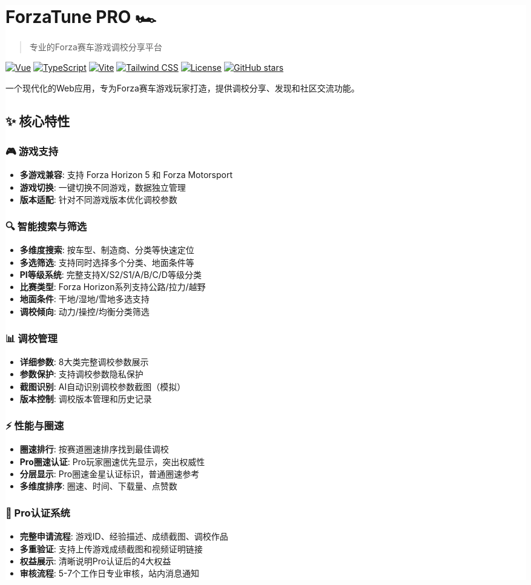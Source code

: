 # ForzaTune PRO 🏎️

> 专业的Forza赛车游戏调校分享平台

[![Vue](https://img.shields.io/badge/Vue-3.4.0-4FC08D?logo=vue.js)](https://vuejs.org/)
[![TypeScript](https://img.shields.io/badge/TypeScript-5.2.0-3178C6?logo=typescript)](https://www.typescriptlang.org/)
[![Vite](https://img.shields.io/badge/Vite-5.0.0-646CFF?logo=vite)](https://vitejs.dev/)
[![Tailwind CSS](https://img.shields.io/badge/Tailwind-3.3.6-38B2AC?logo=tailwind-css)](https://tailwindcss.com/)
[![License](https://img.shields.io/badge/License-MIT-green.svg)](LICENSE)
[![GitHub stars](https://img.shields.io/github/stars/Jasonlau11/ForzaTune.PRO?style=social)](https://github.com/Jasonlau11/ForzaTune.PRO)

一个现代化的Web应用，专为Forza赛车游戏玩家打造，提供调校分享、发现和社区交流功能。

## ✨ 核心特性

### 🎮 游戏支持
- **多游戏兼容**: 支持 Forza Horizon 5 和 Forza Motorsport
- **游戏切换**: 一键切换不同游戏，数据独立管理
- **版本适配**: 针对不同游戏版本优化调校参数

### 🔍 智能搜索与筛选
- **多维度搜索**: 按车型、制造商、分类等快速定位
- **多选筛选**: 支持同时选择多个分类、地面条件等
- **PI等级系统**: 完整支持X/S2/S1/A/B/C/D等级分类
- **比赛类型**: Forza Horizon系列支持公路/拉力/越野
- **地面条件**: 干地/湿地/雪地多选支持
- **调校倾向**: 动力/操控/均衡分类筛选

### 📊 调校管理
- **详细参数**: 8大类完整调校参数展示
- **参数保护**: 支持调校参数隐私保护
- **截图识别**: AI自动识别调校参数截图（模拟）
- **版本控制**: 调校版本管理和历史记录

### ⚡ 性能与圈速
- **圈速排行**: 按赛道圈速排序找到最佳调校
- **Pro圈速认证**: Pro玩家圈速优先显示，突出权威性
- **分层显示**: Pro圈速金星认证标识，普通圈速参考
- **多维度排序**: 圈速、时间、下载量、点赞数

### 👑 Pro认证系统
- **完整申请流程**: 游戏ID、经验描述、成绩截图、调校作品
- **多重验证**: 支持上传游戏成绩截图和视频证明链接
- **权益展示**: 清晰说明Pro认证后的4大权益
- **审核流程**: 5-7个工作日专业审核，站内消息通知
